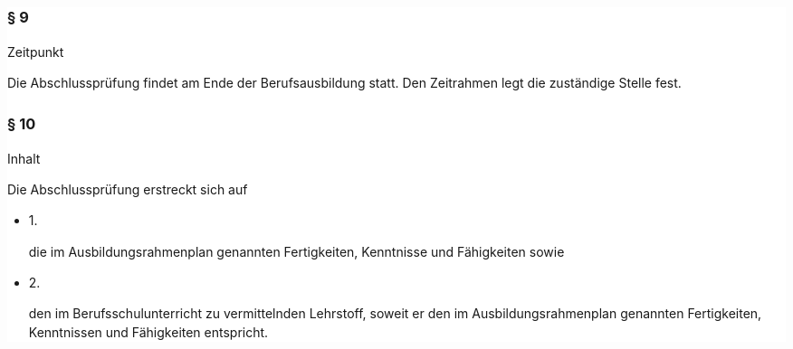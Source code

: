 <span id="BJNR073000020BJNE001100000.html"></span>

### § 9  
Zeitpunkt

<div>

<div class="jnhtml">

<div>

<div class="jurAbsatz">

Die Abschlussprüfung findet am Ende der Berufsausbildung statt. Den
Zeitrahmen legt die zuständige Stelle fest.

</div>

</div>

</div>

</div>

<span id="BJNR073000020BJNE001200000.html"></span>

### § 10  
Inhalt

<div>

<div class="jnhtml">

<div>

<div class="jurAbsatz">

Die Abschlussprüfung erstreckt sich auf

  - 1\.
    
    <div>
    
    die im Ausbildungsrahmenplan genannten Fertigkeiten, Kenntnisse und
    Fähigkeiten sowie
    
    </div>

  - 2\.
    
    <div>
    
    den im Berufsschulunterricht zu vermittelnden Lehrstoff, soweit er
    den im Ausbildungsrahmenplan genannten Fertigkeiten, Kenntnissen und
    Fähigkeiten entspricht.
    
    </div>

</div>

</div>
